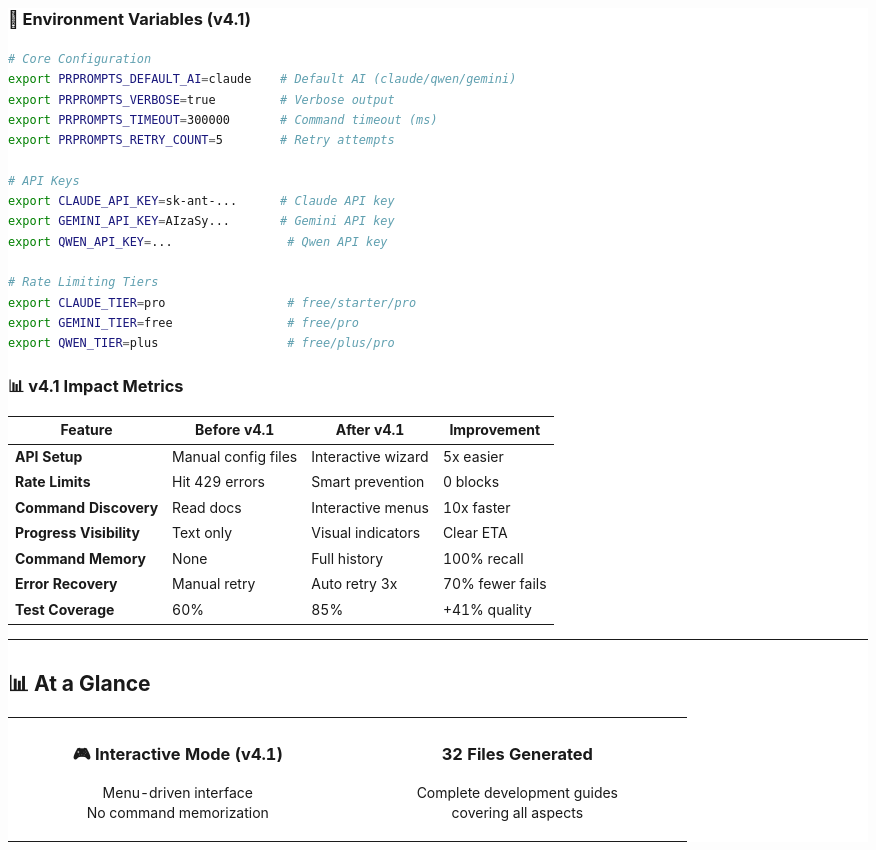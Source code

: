 ### 🔧 Environment Variables (v4.1)

```bash
# Core Configuration
export PRPROMPTS_DEFAULT_AI=claude    # Default AI (claude/qwen/gemini)
export PRPROMPTS_VERBOSE=true         # Verbose output
export PRPROMPTS_TIMEOUT=300000       # Command timeout (ms)
export PRPROMPTS_RETRY_COUNT=5        # Retry attempts

# API Keys
export CLAUDE_API_KEY=sk-ant-...      # Claude API key
export GEMINI_API_KEY=AIzaSy...       # Gemini API key
export QWEN_API_KEY=...                # Qwen API key

# Rate Limiting Tiers
export CLAUDE_TIER=pro                 # free/starter/pro
export GEMINI_TIER=free                # free/pro
export QWEN_TIER=plus                  # free/plus/pro
```

### 📊 v4.1 Impact Metrics

| Feature | Before v4.1 | After v4.1 | Improvement |
|---------|------------|------------|-------------|
| **API Setup** | Manual config files | Interactive wizard | 5x easier |
| **Rate Limits** | Hit 429 errors | Smart prevention | 0 blocks |
| **Command Discovery** | Read docs | Interactive menus | 10x faster |
| **Progress Visibility** | Text only | Visual indicators | Clear ETA |
| **Command Memory** | None | Full history | 100% recall |
| **Error Recovery** | Manual retry | Auto retry 3x | 70% fewer fails |
| **Test Coverage** | 60% | 85% | +41% quality |

---

## 📊 At a Glance

<table>
<tr>
<td width="33%" align="center">

### 🎮 Interactive Mode (v4.1)
Menu-driven interface<br/>No command memorization

</td>
<td width="33%" align="center">

### 32 Files Generated
Complete development guides<br/>covering all aspects
